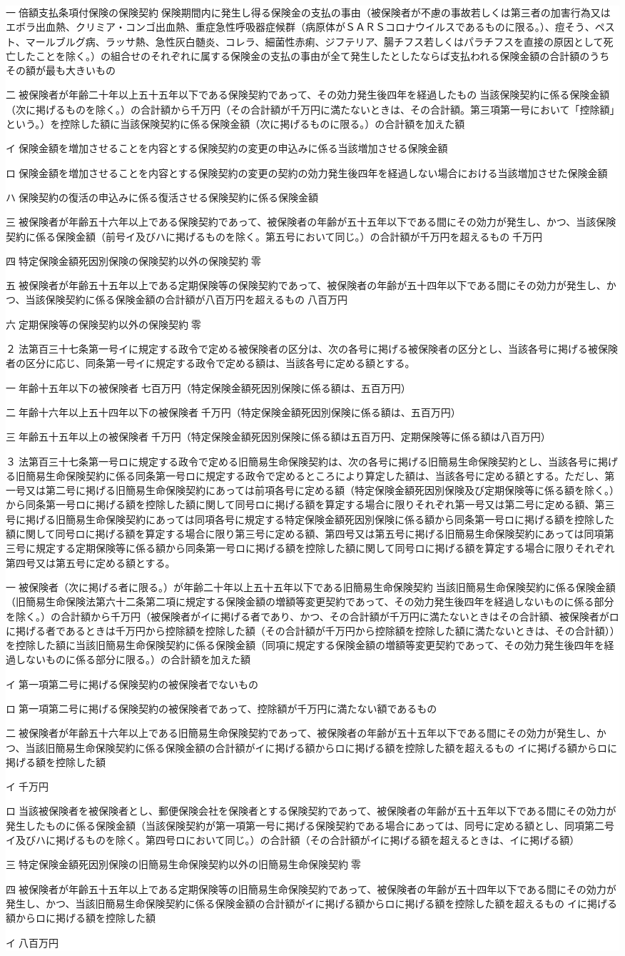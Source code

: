 一 倍額支払条項付保険の保険契約 保険期間内に発生し得る保険金の支払の事由（被保険者が不慮の事故若しくは第三者の加害行為又はエボラ出血熱、クリミア・コンゴ出血熱、重症急性呼吸器症候群（病原体がＳＡＲＳコロナウイルスであるものに限る。）、痘そう、ペスト、マールブルグ病、ラッサ熱、急性灰白髄炎、コレラ、細菌性赤痢、ジフテリア、腸チフス若しくはパラチフスを直接の原因として死亡したことを除く。）の組合せのそれぞれに属する保険金の支払の事由が全て発生したとしたならば支払われる保険金額の合計額のうちその額が最も大きいもの

二 被保険者が年齢二十年以上五十五年以下である保険契約であって、その効力発生後四年を経過したもの 当該保険契約に係る保険金額（次に掲げるものを除く。）の合計額から千万円（その合計額が千万円に満たないときは、その合計額。第三項第一号において「控除額」という。）を控除した額に当該保険契約に係る保険金額（次に掲げるものに限る。）の合計額を加えた額

イ 保険金額を増加させることを内容とする保険契約の変更の申込みに係る当該増加させる保険金額

ロ 保険金額を増加させることを内容とする保険契約の変更の契約の効力発生後四年を経過しない場合における当該増加させた保険金額

ハ 保険契約の復活の申込みに係る復活させる保険契約に係る保険金額

三 被保険者が年齢五十六年以上である保険契約であって、被保険者の年齢が五十五年以下である間にその効力が発生し、かつ、当該保険契約に係る保険金額（前号イ及びハに掲げるものを除く。第五号において同じ。）の合計額が千万円を超えるもの 千万円

四 特定保険金額死因別保険の保険契約以外の保険契約 零

五 被保険者が年齢五十五年以上である定期保険等の保険契約であって、被保険者の年齢が五十四年以下である間にその効力が発生し、かつ、当該保険契約に係る保険金額の合計額が八百万円を超えるもの 八百万円

六 定期保険等の保険契約以外の保険契約 零

２ 法第百三十七条第一号イに規定する政令で定める被保険者の区分は、次の各号に掲げる被保険者の区分とし、当該各号に掲げる被保険者の区分に応じ、同条第一号イに規定する政令で定める額は、当該各号に定める額とする。

一 年齢十五年以下の被保険者 七百万円（特定保険金額死因別保険に係る額は、五百万円）

二 年齢十六年以上五十四年以下の被保険者 千万円（特定保険金額死因別保険に係る額は、五百万円）

三 年齢五十五年以上の被保険者 千万円（特定保険金額死因別保険に係る額は五百万円、定期保険等に係る額は八百万円）

３ 法第百三十七条第一号ロに規定する政令で定める旧簡易生命保険契約は、次の各号に掲げる旧簡易生命保険契約とし、当該各号に掲げる旧簡易生命保険契約に係る同条第一号ロに規定する政令で定めるところにより算定した額は、当該各号に定める額とする。ただし、第一号又は第二号に掲げる旧簡易生命保険契約にあっては前項各号に定める額（特定保険金額死因別保険及び定期保険等に係る額を除く。）から同条第一号ロに掲げる額を控除した額に関して同号ロに掲げる額を算定する場合に限りそれぞれ第一号又は第二号に定める額、第三号に掲げる旧簡易生命保険契約にあっては同項各号に規定する特定保険金額死因別保険に係る額から同条第一号ロに掲げる額を控除した額に関して同号ロに掲げる額を算定する場合に限り第三号に定める額、第四号又は第五号に掲げる旧簡易生命保険契約にあっては同項第三号に規定する定期保険等に係る額から同条第一号ロに掲げる額を控除した額に関して同号ロに掲げる額を算定する場合に限りそれぞれ第四号又は第五号に定める額とする。

一 被保険者（次に掲げる者に限る。）が年齢二十年以上五十五年以下である旧簡易生命保険契約 当該旧簡易生命保険契約に係る保険金額（旧簡易生命保険法第六十二条第二項に規定する保険金額の増額等変更契約であって、その効力発生後四年を経過しないものに係る部分を除く。）の合計額から千万円（被保険者がイに掲げる者であり、かつ、その合計額が千万円に満たないときはその合計額、被保険者がロに掲げる者であるときは千万円から控除額を控除した額（その合計額が千万円から控除額を控除した額に満たないときは、その合計額））を控除した額に当該旧簡易生命保険契約に係る保険金額（同項に規定する保険金額の増額等変更契約であって、その効力発生後四年を経過しないものに係る部分に限る。）の合計額を加えた額

イ 第一項第二号に掲げる保険契約の被保険者でないもの

ロ 第一項第二号に掲げる保険契約の被保険者であって、控除額が千万円に満たない額であるもの

二 被保険者が年齢五十六年以上である旧簡易生命保険契約であって、被保険者の年齢が五十五年以下である間にその効力が発生し、かつ、当該旧簡易生命保険契約に係る保険金額の合計額がイに掲げる額からロに掲げる額を控除した額を超えるもの イに掲げる額からロに掲げる額を控除した額

イ 千万円

ロ 当該被保険者を被保険者とし、郵便保険会社を保険者とする保険契約であって、被保険者の年齢が五十五年以下である間にその効力が発生したものに係る保険金額（当該保険契約が第一項第一号に掲げる保険契約である場合にあっては、同号に定める額とし、同項第二号イ及びハに掲げるものを除く。第四号ロにおいて同じ。）の合計額（その合計額がイに掲げる額を超えるときは、イに掲げる額）

三 特定保険金額死因別保険の旧簡易生命保険契約以外の旧簡易生命保険契約 零

四 被保険者が年齡五十五年以上である定期保険等の旧簡易生命保険契約であって、被保険者の年齢が五十四年以下である間にその効力が発生し、かつ、当該旧簡易生命保険契約に係る保険金額の合計額がイに掲げる額からロに掲げる額を控除した額を超えるもの イに掲げる額からロに掲げる額を控除した額

イ 八百万円
